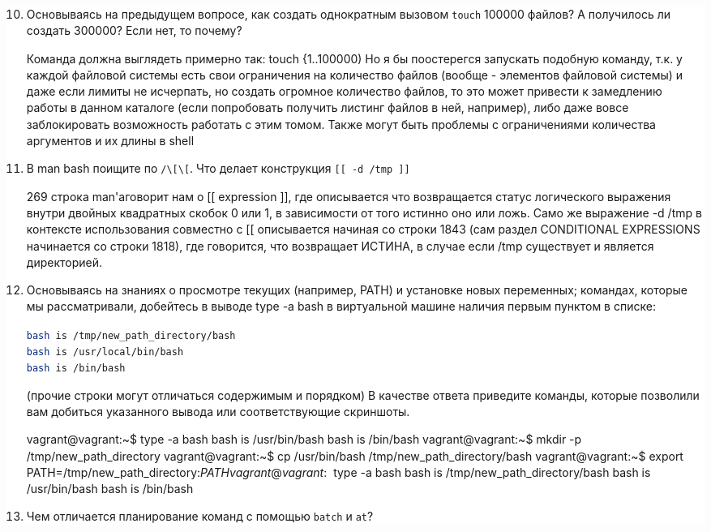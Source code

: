 
10. Основываясь на предыдущем вопросе, как создать однократным вызовом `touch` 100000 файлов? А получилось ли создать 300000? Если нет, то почему?


    Команда должна выглядеть примерно так:
    touch {1..100000)
    Но я бы поостерегся запускать подобную команду, т.к. у каждой файловой системы есть свои ограничения на количество 
    файлов (вообще - элементов файловой системы) и даже если лимиты не исчерпать, но создать огромное количество файлов,
    то это может привести к замедлению работы в данном каталоге (если попробовать получить листинг файлов в ней, 
    например), либо даже вовсе заблокировать возможность работать с этим томом.
    Также могут быть проблемы с ограничениями количества аргументов и их длины в shell


11. В man bash поищите по `/\[\[`. Что делает конструкция `[[ -d /tmp ]]`


    269 строка man'аговорит нам о [[ expression ]], где описывается что возвращается статус логического выражения 
    внутри двойных квадратных скобок 0 или 1, в зависимости от того истинно оно или ложь.
    Само же выражение -d /tmp в контексте использования совместно с [[ описывается начиная со строки 1843 (сам раздел
    CONDITIONAL EXPRESSIONS начинается со строки 1818), где говорится, что возвращает ИСТИНА, в случае если /tmp 
    существует и является директорией.

12. Основываясь на знаниях о просмотре текущих (например, PATH) и установке новых переменных; командах, которые мы рассматривали, добейтесь в выводе type -a bash в виртуальной машине наличия первым пунктом в списке:

     ```bash
     bash is /tmp/new_path_directory/bash
     bash is /usr/local/bin/bash
     bash is /bin/bash
     ```

     (прочие строки могут отличаться содержимым и порядком)
     В качестве ответа приведите команды, которые позволили вам добиться указанного вывода или соответствующие скриншоты.


    vagrant@vagrant:~$ type -a bash
    bash is /usr/bin/bash
    bash is /bin/bash
    vagrant@vagrant:~$ mkdir -p /tmp/new_path_directory
    vagrant@vagrant:~$ cp /usr/bin/bash /tmp/new_path_directory/bash
    vagrant@vagrant:~$ export PATH=/tmp/new_path_directory:$PATH
    vagrant@vagrant:~$ type -a bash
    bash is /tmp/new_path_directory/bash
    bash is /usr/bin/bash
    bash is /bin/bash


13. Чем отличается планирование команд с помощью `batch` и `at`?
